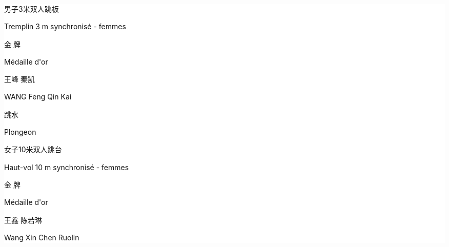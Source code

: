 男子3米双人跳板

Tremplin 3 m synchronisé - femmes

金 牌

Médaille d'or

王峰 秦凯

WANG Feng Qin Kai

跳水

Plongeon

女子10米双人跳台

Haut-vol 10 m synchronisé - femmes

金 牌

Médaille d'or

王鑫 陈若琳

Wang Xin Chen Ruolin

